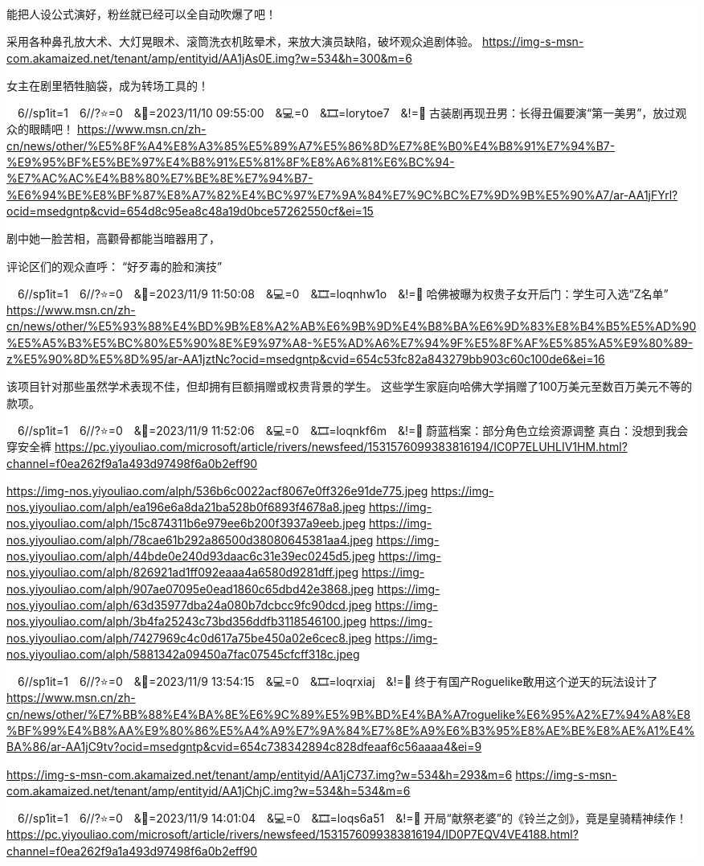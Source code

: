 能把人设公式演好，粉丝就已经可以全自动吹爆了吧！

采用各种鼻孔放大术、大灯晃眼术、滚筒洗衣机眩晕术，来放大演员缺陷，破坏观众追剧体验。
https://img-s-msn-com.akamaized.net/tenant/amp/entityid/AA1jAs0E.img?w=534&h=300&m=6

女主在剧里牺牲脑袋，成为转场工具的！

　6//sp1it=1　6//?⭐=0　&📅=2023/11/10 09:55:00　&💻=0　&🎞️=lorytoe7　&!=🌸
古装剧再现丑男：长得丑偏要演“第一美男”，放过观众的眼睛吧！
https://www.msn.cn/zh-cn/news/other/%E5%8F%A4%E8%A3%85%E5%89%A7%E5%86%8D%E7%8E%B0%E4%B8%91%E7%94%B7-%E9%95%BF%E5%BE%97%E4%B8%91%E5%81%8F%E8%A6%81%E6%BC%94-%E7%AC%AC%E4%B8%80%E7%BE%8E%E7%94%B7-%E6%94%BE%E8%BF%87%E8%A7%82%E4%BC%97%E7%9A%84%E7%9C%BC%E7%9D%9B%E5%90%A7/ar-AA1jFYrl?ocid=msedgntp&cvid=654d8c95ea8c48a19d0bce57262550cf&ei=15

剧中她一脸苦相，高颧骨都能当暗器用了，

评论区们的观众直呼：
“好歹毒的脸和演技”

　6//sp1it=1　6//?⭐=0　&📅=2023/11/9 11:50:08　&💻=0　&🎞️=loqnhw1o　&!=🌸
哈佛被曝为权贵子女开后门：学生可入选“Z名单”
https://www.msn.cn/zh-cn/news/other/%E5%93%88%E4%BD%9B%E8%A2%AB%E6%9B%9D%E4%B8%BA%E6%9D%83%E8%B4%B5%E5%AD%90%E5%A5%B3%E5%BC%80%E5%90%8E%E9%97%A8-%E5%AD%A6%E7%94%9F%E5%8F%AF%E5%85%A5%E9%80%89-z%E5%90%8D%E5%8D%95/ar-AA1jztNc?ocid=msedgntp&cvid=654c53fc82a843279bb903c60c100de6&ei=16

该项目针对那些虽然学术表现不佳，但却拥有巨额捐赠或权贵背景的学生。
这些学生家庭向哈佛大学捐赠了100万美元至数百万美元不等的款项。

　6//sp1it=1　6//?⭐=0　&📅=2023/11/9 11:52:06　&💻=0　&🎞️=loqnkf6m　&!=🌸
蔚蓝档案：部分角色立绘资源调整 真白：没想到我会穿安全裤
https://pc.yiyouliao.com/microsoft/article/rivers/newsfeed/1531576099383816194/IC0P7ELUHLIV1HM.html?channel=f0ea262f9a1a493d97498f6a0b2eff90

https://img-nos.yiyouliao.com/alph/536b6c0022acf8067e0ff326e91de775.jpeg
https://img-nos.yiyouliao.com/alph/ea196e6a8da21ba528b0f6893f4678a8.jpeg
https://img-nos.yiyouliao.com/alph/15c874311b6e979ee6b200f3937a9eeb.jpeg
https://img-nos.yiyouliao.com/alph/78cae61b292a86500d38080645381aa4.jpeg
https://img-nos.yiyouliao.com/alph/44bde0e240d93daac6c31e39ec0245d5.jpeg
https://img-nos.yiyouliao.com/alph/826921ad1ff092eaaa4a6580d9281dff.jpeg
https://img-nos.yiyouliao.com/alph/907ae07095e0ead1860c65dbd42e3868.jpeg
https://img-nos.yiyouliao.com/alph/63d35977dba24a080b7dcbcc9fc90dcd.jpeg
https://img-nos.yiyouliao.com/alph/3b4fa25243c73bd356ddfb3118546100.jpeg
https://img-nos.yiyouliao.com/alph/7427969c4c0d617a75be450a02e6cec8.jpeg
https://img-nos.yiyouliao.com/alph/5881342a09450a7fac07545cfcff318c.jpeg

　6//sp1it=1　6//?⭐=0　&📅=2023/11/9 13:54:15　&💻=0　&🎞️=loqrxiaj　&!=🌸
终于有国产Roguelike敢用这个逆天的玩法设计了
https://www.msn.cn/zh-cn/news/other/%E7%BB%88%E4%BA%8E%E6%9C%89%E5%9B%BD%E4%BA%A7roguelike%E6%95%A2%E7%94%A8%E8%BF%99%E4%B8%AA%E9%80%86%E5%A4%A9%E7%9A%84%E7%8E%A9%E6%B3%95%E8%AE%BE%E8%AE%A1%E4%BA%86/ar-AA1jC9tv?ocid=msedgntp&cvid=654c738342894c828dfeaaf6c56aaaa4&ei=9

https://img-s-msn-com.akamaized.net/tenant/amp/entityid/AA1jC737.img?w=534&h=293&m=6
https://img-s-msn-com.akamaized.net/tenant/amp/entityid/AA1jChjC.img?w=534&h=534&m=6

　6//sp1it=1　6//?⭐=0　&📅=2023/11/9 14:01:04　&💻=0　&🎞️=loqs6a51　&!=🌸
开局“献祭老婆”的《铃兰之剑》，竟是皇骑精神续作！
https://pc.yiyouliao.com/microsoft/article/rivers/newsfeed/1531576099383816194/ID0P7EQV4VE4188.html?channel=f0ea262f9a1a493d97498f6a0b2eff90

